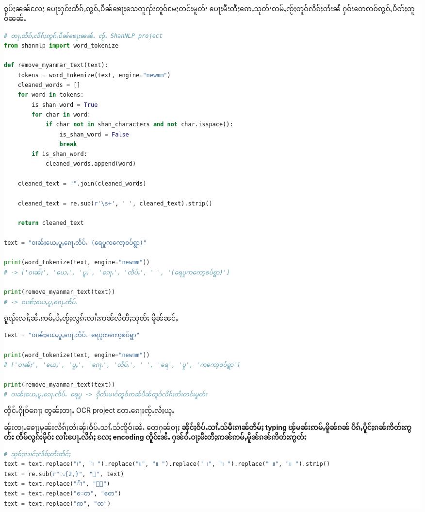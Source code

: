 ၵွပ်ႈၼၼ်လႄႈ ပေႃးႁဝ်းထႅၵ်ႇဢွၵ်ႇပဵၼ်ၶေႃႈသေတူၺ်းတူဝ်မႄႈတင်းမူတ်း ပေႃႈမီးတီႈဢေႇသုတ်းဢမ်ႇၸႂ်ႈတူဝ်လိၵ်ႈတႆးၼႆ ႁဝ်းတေဢဝ်ဢွၵ်ႇပႅတ်ႈတူဝ်ၼၼ်ႉ

```python
# တႃႇထႅၵ်ႇလိၵ်ႈဢွၵ်ႇပဵၼ်ၶေႃႈၼၼ်ႉ ၸႂ်ႉ ShanNLP project
from shannlp import word_tokenize

def remove_myanmar_text(text):
    tokens = word_tokenize(text, engine="newmm")
    cleaned_words = []
    for word in tokens:
        is_shan_word = True
        for char in word:
            if char not in shan_characters and not char.isspace():
                is_shan_word = False
                break
        if is_shan_word:
            cleaned_words.append(word)
    
    cleaned_text = "".join(cleaned_words)
    
    cleaned_text = re.sub(r'\s+', ' ', cleaned_text).strip()
    
    return cleaned_text

text = "ဝၢၼ်ႈယေႇပူႇၵေႃႉၸႅပ်ႉ (ရေပူကကော့စပ်ရွာ)"

print(word_tokenize(text, engine="newmm"))
# -> ['ဝၢၼ်ႈ', 'ယေႇ', 'ပူႇ', 'ၵေႃႉ', 'ၸႅပ်ႉ', ' ', '(ရေပူကကော့စပ်ရွာ)']

print(remove_myanmar_text(text))
# -> ဝၢၼ်ႈယေႇပူႇၵေႃႉၸႅပ်ႉ
```

ၵူၺ်းလၢႆႈၼႆႉဢမ်ႇပႆႇၸႂ်ႈလွၵ်းလၢႆးဢၼ်လီတီႈသုတ်း မိူၼ်ၼင်ႇ

```python
text = "ဝၢၼ်ႈယေႇပူႇၵေႃႉၸႅပ်ႉ ရေပူကကော့စပ်ရွာ"

print(word_tokenize(text, engine="newmm"))
# ['ဝၢၼ်ႈ', 'ယေႇ', 'ပူႇ', 'ၵေႃႉ', 'ၸႅပ်ႉ', ' ', 'ရေ', 'ပူ', 'ကကော့စပ်ရွာ']

print(remove_myanmar_text(text))
# ဝၢၼ်ႈယေႇပူႇၵေႃႉၸႅပ်ႉ ရေပူ -> ၵိုတ်းမၢင်တူဝ်ဢၼ်ပဵၼ်တူဝ်လိၵ်ႈတႆးတင်းမူတ်း
```

ၸိူင်ႉႁိုဝ်ၵေႃႈ တွၼ်ႈတႃႇ OCR project တႄႉၵေႃႈၸႂ်ႉလႆႈယူႇ

ၼႂ်းၸႃႉၶေႃႈမုၼ်းလိၵ်ႈတႆးၼႂ်းဝႅပ်ႉသၢႆႉသ်ၸိူဝ်းၼႆႉ တေႁၼ်ဝႃႈ **ၼိုင်ႈဝႅပ်ႉသၢႆႉသ်မီးၵၢၼ်တႅမ်ႈ typing ၽႂ်မၼ်းဢမ်ႇမိူၼ်ၵၼ် ပႅၵ်ႇပိူင်ႈၵၼ်ဢိတ်းဢွတ်း ၸဵမ်လွၵ်းမိုဝ်း လၢႆးပေႃႉလိၵ်ႈ လႄႈ encoding ၸိူဝ်းၼႆႉ ႁၼ်ဝႆႉဝႃႈမီးတီႈဢၼ်ဢမ်ႇမိူၼ်ၵၼ်ဢိတ်းဢွတ်း**

```python
# သုၵ်ႈလၢင်ႈလိၵ်ႈတႆးထႅင်ႈ
text = text.replace("၊", "၊ ").replace("။", "။ ").replace(" ၊", "၊ ").replace(" ။", "။ ").strip()
text = re.sub(r"ႉ{2,}", "ႉ", text)
text = text.replace("ႆၢ", "ၢႆ")
text = text.replace("ေတ", "တေ")
text = text.replace("ꩡ", "ၸ")
```
